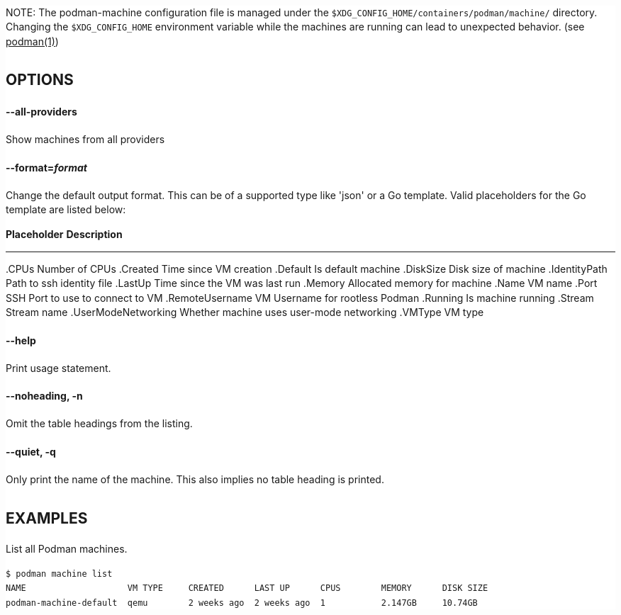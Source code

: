NOTE: The podman-machine configuration file is managed under the
`$XDG_CONFIG_HOME/containers/podman/machine/` directory. Changing the
`$XDG_CONFIG_HOME` environment variable while the machines are running
can lead to unexpected behavior. (see [podman(1)](podman.html))

##  OPTIONS

#### **\--all-providers**

Show machines from all providers

#### **\--format**=*format*

Change the default output format. This can be of a supported type like
\'json\' or a Go template. Valid placeholders for the Go template are
listed below:

  **Placeholder**       **Description**
  --------------------- -------------------------------------------
  .CPUs                 Number of CPUs
  .Created              Time since VM creation
  .Default              Is default machine
  .DiskSize             Disk size of machine
  .IdentityPath         Path to ssh identity file
  .LastUp               Time since the VM was last run
  .Memory               Allocated memory for machine
  .Name                 VM name
  .Port                 SSH Port to use to connect to VM
  .RemoteUsername       VM Username for rootless Podman
  .Running              Is machine running
  .Stream               Stream name
  .UserModeNetworking   Whether machine uses user-mode networking
  .VMType               VM type

#### **\--help**

Print usage statement.

#### **\--noheading**, **-n**

Omit the table headings from the listing.

#### **\--quiet**, **-q**

Only print the name of the machine. This also implies no table heading
is printed.

##  EXAMPLES

List all Podman machines.

    $ podman machine list
    NAME                    VM TYPE     CREATED      LAST UP      CPUS        MEMORY      DISK SIZE
    podman-machine-default  qemu        2 weeks ago  2 weeks ago  1           2.147GB     10.74GB
